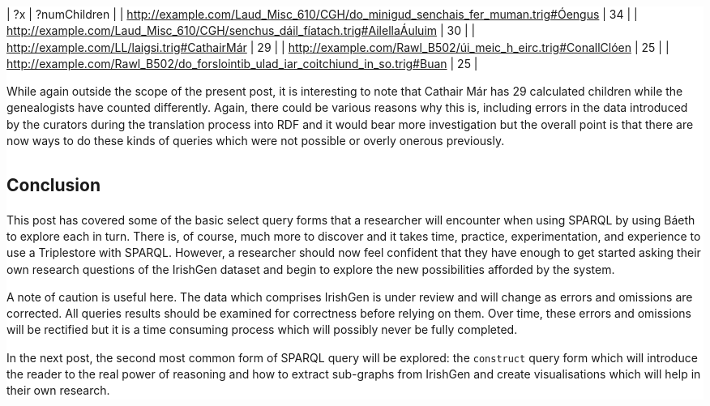 | ?x                                                                              | ?numChildren |
| http://example.com/Laud_Misc_610/CGH/do_minigud_senchais_fer_muman.trig#Óengus  | 34           |
| http://example.com/Laud_Misc_610/CGH/senchus_dáil_fíatach.trig#AilellaÁuluim    | 30           |
| http://example.com/LL/laigsi.trig#CathairMár                                    | 29           |
| http://example.com/Rawl_B502/úi_meic_h_eirc.trig#ConallClóen                    | 25           |
| http://example.com/Rawl_B502/do_forslointib_ulad_iar_coitchiund_in_so.trig#Buan | 25           |

While again outside the scope of the present post, it is interesting
to note that Cathair Már has 29 calculated children while the
genealogists have counted differently.  Again, there could be various
reasons why this is, including errors in the data introduced by the
curators during the translation process into RDF and it would bear
more investigation but the overall point is that there are now ways to
do these kinds of queries which were not possible or overly onerous
previously.

## Conclusion

This post has covered some of the basic select query forms that a
researcher will encounter when using SPARQL by using Báeth to explore
each in turn.  There is, of course, much more to discover and it takes
time, practice, experimentation, and experience to use a Triplestore
with SPARQL.  However, a researcher should now feel confident that
they have enough to get started asking their own research questions of
the IrishGen dataset and begin to explore the new possibilities
afforded by the system.

A note of caution is useful here.  The data which comprises IrishGen
is under review and will change as errors and omissions are corrected.
All queries results should be examined for correctness before relying
on them.  Over time, these errors and omissions will be rectified but
it is a time consuming process which will possibly never be fully
completed.

In the next post, the second most common form of SPARQL query will be
explored: the `construct` query form which will introduce the reader
to the real power of reasoning and how to extract sub-graphs from
IrishGen and create visualisations which will help in their own
research.

